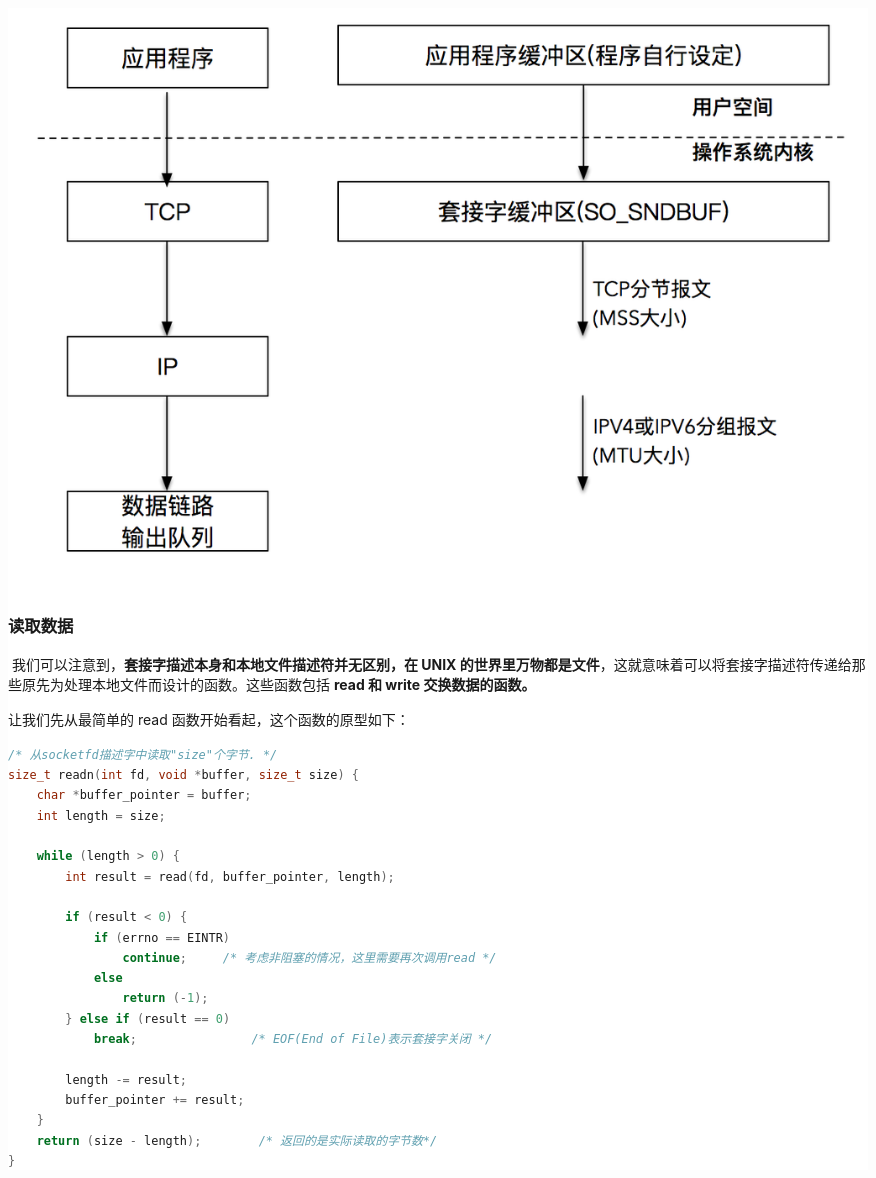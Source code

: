 ![](image\发送数据示意图.png)

### 读取数据

​		我们可以注意到，**套接字描述本身和本地文件描述符并无区别，在 UNIX 的世界里万物都是文件**，这就意味着可以将套接字描述符传递给那些原先为处理本地文件而设计的函数。这些函数包括 **read 和 write 交换数据的函数。**

让我们先从最简单的 read 函数开始看起，这个函数的原型如下：

~~~c
/* 从socketfd描述字中读取"size"个字节. */
size_t readn(int fd, void *buffer, size_t size) {
    char *buffer_pointer = buffer;
    int length = size;

    while (length > 0) {
        int result = read(fd, buffer_pointer, length);

        if (result < 0) {
            if (errno == EINTR)
                continue;     /* 考虑非阻塞的情况，这里需要再次调用read */
            else
                return (-1);
        } else if (result == 0)
            break;                /* EOF(End of File)表示套接字关闭 */

        length -= result;
        buffer_pointer += result;
    }
    return (size - length);        /* 返回的是实际读取的字节数*/
}
~~~
